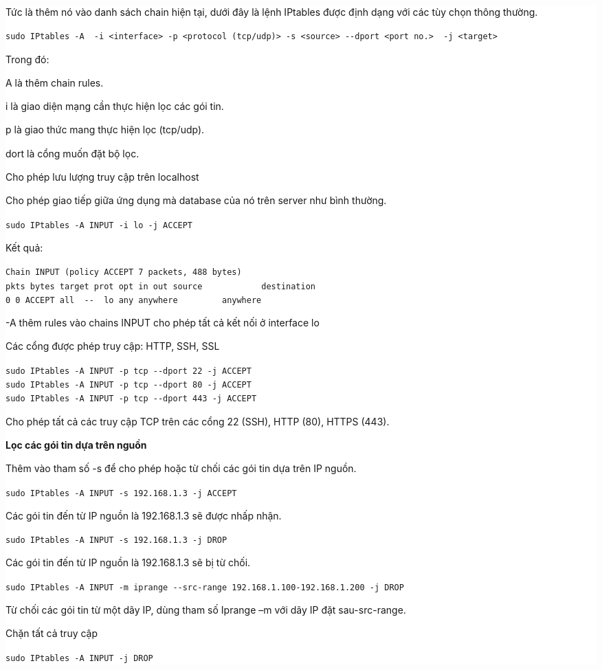 Tức là thêm nó vào danh sách chain hiện tại, dưới đây là lệnh IPtables được định dạng với các tùy chọn thông thường.


`sudo IPtables -A  -i <interface> -p <protocol (tcp/udp)> -s <source> --dport <port no.>  -j <target>`


Trong đó:

A là thêm chain rules.

i<interface> là giao diện mạng cần thực hiện lọc các gói tin.
  
p<protocol> là giao thức mang thực hiện lọc (tcp/udp).
  
dort<port no.> là cổng muốn đặt bộ lọc.
  
Cho phép lưu lượng truy cập trên localhost
  
Cho phép giao tiếp giữa ứng dụng mà database của nó trên server như bình thường.

`sudo IPtables -A INPUT -i lo -j ACCEPT`
  
Kết quả:

```
Chain INPUT (policy ACCEPT 7 packets, 488 bytes)
pkts bytes target prot opt in out source            destination
0 0 ACCEPT all  --  lo any anywhere      	anywhere
```
  
-A thêm rules vào chains INPUT cho phép tất cả kết nối ở interface lo

Các cổng được phép truy cập: HTTP, SSH, SSL

```
sudo IPtables -A INPUT -p tcp --dport 22 -j ACCEPT
sudo IPtables -A INPUT -p tcp --dport 80 -j ACCEPT
sudo IPtables -A INPUT -p tcp --dport 443 -j ACCEPT
```

Cho phép tất cả các truy cập TCP trên các cổng 22 (SSH), HTTP (80), HTTPS (443).

**Lọc các gói tin dựa trên nguồn**

Thêm vào tham số -s để cho phép hoặc từ chối các gói tin dựa trên IP nguồn.

`sudo IPtables -A INPUT -s 192.168.1.3 -j ACCEPT`
  
Các gói tin đến từ IP nguồn là 192.168.1.3 sẽ được nhấp nhận.

`sudo IPtables -A INPUT -s 192.168.1.3 -j DROP`
  
Các gói tin đến từ IP nguồn là 192.168.1.3 sẽ bị từ chối.

`sudo IPtables -A INPUT -m iprange --src-range 192.168.1.100-192.168.1.200 -j DROP`
  
Từ chối các gói tin từ một dãy IP, dùng tham số Iprange –m với dãy IP đặt sau-src-range.

Chặn tất cả truy cập
  
`sudo IPtables -A INPUT -j DROP`
  
